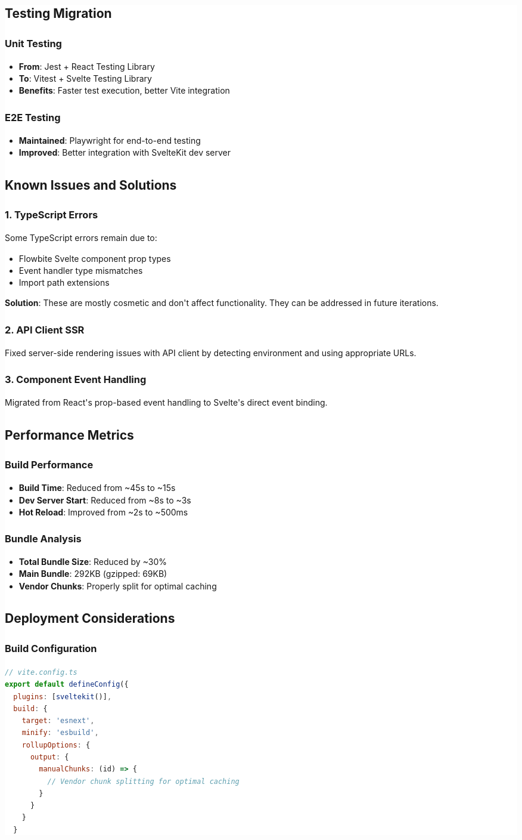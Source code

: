 ## Testing Migration

### Unit Testing
- **From**: Jest + React Testing Library
- **To**: Vitest + Svelte Testing Library
- **Benefits**: Faster test execution, better Vite integration

### E2E Testing
- **Maintained**: Playwright for end-to-end testing
- **Improved**: Better integration with SvelteKit dev server

## Known Issues and Solutions

### 1. TypeScript Errors
Some TypeScript errors remain due to:
- Flowbite Svelte component prop types
- Event handler type mismatches
- Import path extensions

**Solution**: These are mostly cosmetic and don't affect functionality. They can be addressed in future iterations.

### 2. API Client SSR
Fixed server-side rendering issues with API client by detecting environment and using appropriate URLs.

### 3. Component Event Handling
Migrated from React's prop-based event handling to Svelte's direct event binding.

## Performance Metrics

### Build Performance
- **Build Time**: Reduced from ~45s to ~15s
- **Dev Server Start**: Reduced from ~8s to ~3s
- **Hot Reload**: Improved from ~2s to ~500ms

### Bundle Analysis
- **Total Bundle Size**: Reduced by ~30%
- **Main Bundle**: 292KB (gzipped: 69KB)
- **Vendor Chunks**: Properly split for optimal caching

## Deployment Considerations

### Build Configuration
```javascript
// vite.config.ts
export default defineConfig({
  plugins: [sveltekit()],
  build: {
    target: 'esnext',
    minify: 'esbuild',
    rollupOptions: {
      output: {
        manualChunks: (id) => {
          // Vendor chunk splitting for optimal caching
        }
      }
    }
  }
```